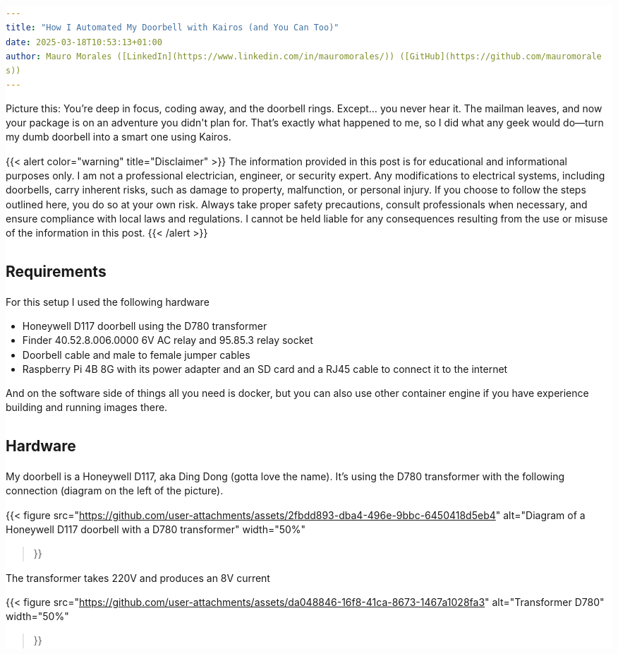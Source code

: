 ```yaml
---
title: "How I Automated My Doorbell with Kairos (and You Can Too)"
date: 2025-03-18T10:53:13+01:00
author: Mauro Morales ([LinkedIn](https://www.linkedin.com/in/mauromorales/)) ([GitHub](https://github.com/mauromorales))
---
```


Picture this: You’re deep in focus, coding away, and the doorbell rings. Except… you never hear it. The mailman leaves, and now your package is on an adventure you didn't plan for. That’s exactly what happened to me, so I did what any geek would do—turn my dumb doorbell into a smart one using Kairos.

{{< alert color="warning" title="Disclaimer" >}}
The information provided in this post is for educational and informational purposes only. I am not a professional electrician, engineer, or security expert. Any modifications to electrical systems, including doorbells, carry inherent risks, such as damage to property, malfunction, or personal injury. If you choose to follow the steps outlined here, you do so at your own risk. Always take proper safety precautions, consult professionals when necessary, and ensure compliance with local laws and regulations. I cannot be held liable for any consequences resulting from the use or misuse of the information in this post.
{{< /alert >}}

## Requirements

For this setup I used the following hardware

- Honeywell D117 doorbell using the D780 transformer
- Finder 40.52.8.006.0000 6V AC relay and 95.85.3 relay socket
- Doorbell cable and male to female jumper cables
- Raspberry Pi 4B 8G with its power adapter and an SD card and a RJ45 cable to connect it to the internet

And on the software side of things all you need is docker, but you can also use other container engine if you have experience building and running images there.

## Hardware

My doorbell is a Honeywell D117, aka Ding Dong (gotta love the name). It’s using the D780 transformer with the following connection (diagram on the left of the picture).

{{< figure
  src="https://github.com/user-attachments/assets/2fbdd893-dba4-496e-9bbc-6450418d5eb4"
  alt="Diagram of a Honeywell D117 doorbell with a D780 transformer"
  width="50%"
>}}


The transformer takes 220V and produces an 8V current

{{< figure
  src="https://github.com/user-attachments/assets/da048846-16f8-41ca-8673-1467a1028fa3"
  alt="Transformer D780"
  width="50%"
>}}
